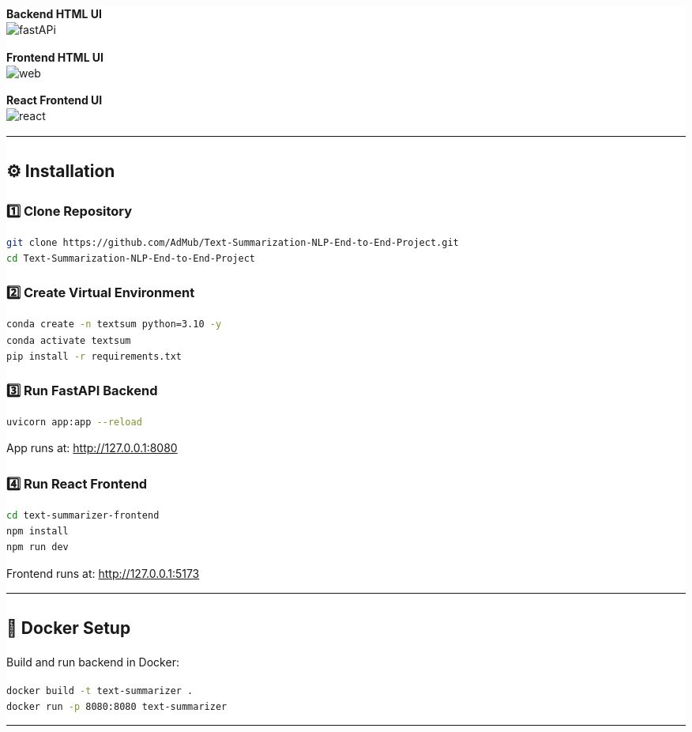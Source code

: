 **Backend HTML UI**  
<img width="1757" height="923" alt="fastAPi" src="https://github.com/user-attachments/assets/cc5d43c8-7277-4839-93a2-353657a3c18c" />

**Frontend HTML UI**  
<img width="1920" height="932" alt="web" src="https://github.com/user-attachments/assets/6ae66c62-7cb9-4091-b85a-9367fa5ddbb0" />


**React Frontend UI**  
<img width="1920" height="455" alt="react" src="https://github.com/user-attachments/assets/dc223310-8731-4ca0-a01c-f6da1d97e3b3" />

---

## ⚙️ Installation

### 1️⃣ Clone Repository
```bash
git clone https://github.com/AdMub/Text-Summarization-NLP-End-to-End-Project.git
cd Text-Summarization-NLP-End-to-End-Project
```

### 2️⃣ Create Virtual Environment
```bash
conda create -n textsum python=3.10 -y
conda activate textsum
pip install -r requirements.txt
```

### 3️⃣ Run FastAPI Backend
```bash
uvicorn app:app --reload
```
App runs at: http://127.0.0.1:8080


### 4️⃣ Run React Frontend
```bash
cd text-summarizer-frontend
npm install
npm run dev
```
Frontend runs at: http://127.0.0.1:5173

---

## 🐳 Docker Setup

Build and run backend in Docker:
```bash
docker build -t text-summarizer .
docker run -p 8080:8080 text-summarizer
```

---